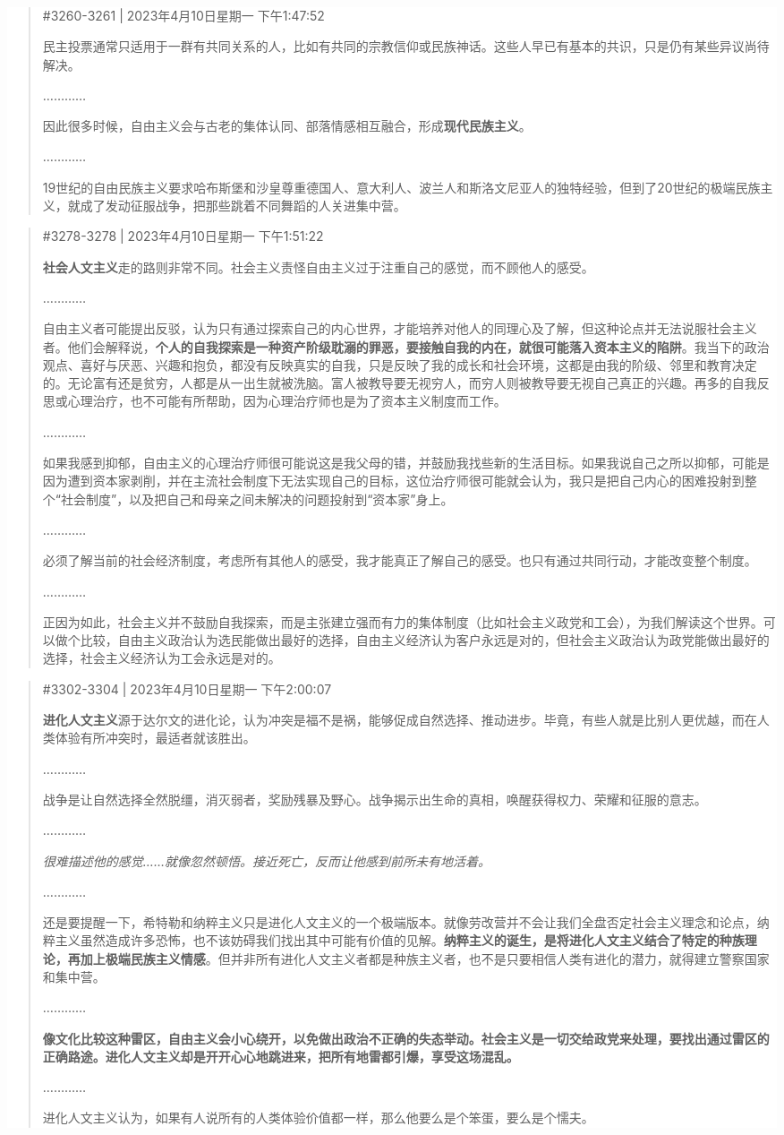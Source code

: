 > #3260-3261 | 2023年4月10日星期一 下午1:47:52
> 
> 民主投票通常只适用于一群有共同关系的人，比如有共同的宗教信仰或民族神话。这些人早已有基本的共识，只是仍有某些异议尚待解决。
> 
> …………
> 
> 因此很多时候，自由主义会与古老的集体认同、部落情感相互融合，形成**现代民族主义**。
>
> …………
>
> 19世纪的自由民族主义要求哈布斯堡和沙皇尊重德国人、意大利人、波兰人和斯洛文尼亚人的独特经验，但到了20世纪的极端民族主义，就成了发动征服战争，把那些跳着不同舞蹈的人关进集中营。
 
> #3278-3278 | 2023年4月10日星期一 下午1:51:22
> 
> **社会人文主义**走的路则非常不同。社会主义责怪自由主义过于注重自己的感觉，而不顾他人的感受。
>
> ………… 
>
> 自由主义者可能提出反驳，认为只有通过探索自己的内心世界，才能培养对他人的同理心及了解，但这种论点并无法说服社会主义者。他们会解释说，**个人的自我探索是一种资产阶级耽溺的罪恶，要接触自我的内在，就很可能落入资本主义的陷阱**。我当下的政治观点、喜好与厌恶、兴趣和抱负，都没有反映真实的自我，只是反映了我的成长和社会环境，这都是由我的阶级、邻里和教育决定的。无论富有还是贫穷，人都是从一出生就被洗脑。富人被教导要无视穷人，而穷人则被教导要无视自己真正的兴趣。再多的自我反思或心理治疗，也不可能有所帮助，因为心理治疗师也是为了资本主义制度而工作。
>
> …………
> 
> 如果我感到抑郁，自由主义的心理治疗师很可能说这是我父母的错，并鼓励我找些新的生活目标。如果我说自己之所以抑郁，可能是因为遭到资本家剥削，并在主流社会制度下无法实现自己的目标，这位治疗师很可能就会认为，我只是把自己内心的困难投射到整个“社会制度”，以及把自己和母亲之间未解决的问题投射到“资本家”身上。
>
> …………
>
> 必须了解当前的社会经济制度，考虑所有其他人的感受，我才能真正了解自己的感受。也只有通过共同行动，才能改变整个制度。
>
> …………
> 
> 正因为如此，社会主义并不鼓励自我探索，而是主张建立强而有力的集体制度（比如社会主义政党和工会），为我们解读这个世界。可以做个比较，自由主义政治认为选民能做出最好的选择，自由主义经济认为客户永远是对的，但社会主义政治认为政党能做出最好的选择，社会主义经济认为工会永远是对的。
 
> #3302-3304 | 2023年4月10日星期一 下午2:00:07
> 
> **进化人文主义**源于达尔文的进化论，认为冲突是福不是祸，能够促成自然选择、推动进步。毕竟，有些人就是比别人更优越，而在人类体验有所冲突时，最适者就该胜出。
>
> …………
>
> 战争是让自然选择全然脱缰，消灭弱者，奖励残暴及野心。战争揭示出生命的真相，唤醒获得权力、荣耀和征服的意志。
>
> …………
>
> *很难描述他的感觉……就像忽然顿悟。接近死亡，反而让他感到前所未有地活着。*
>
> …………
>
> 还是要提醒一下，希特勒和纳粹主义只是进化人文主义的一个极端版本。就像劳改营并不会让我们全盘否定社会主义理念和论点，纳粹主义虽然造成许多恐怖，也不该妨碍我们找出其中可能有价值的见解。**纳粹主义的诞生，是将进化人文主义结合了特定的种族理论，再加上极端民族主义情感**。但并非所有进化人文主义者都是种族主义者，也不是只要相信人类有进化的潜力，就得建立警察国家和集中营。
> 
> …………
> 
> **像文化比较这种雷区，自由主义会小心绕开，以免做出政治不正确的失态举动。社会主义是一切交给政党来处理，要找出通过雷区的正确路途。进化人文主义却是开开心心地跳进来，把所有地雷都引爆，享受这场混乱。**
> 
> …………
> 
> 进化人文主义认为，如果有人说所有的人类体验价值都一样，那么他要么是个笨蛋，要么是个懦夫。
 